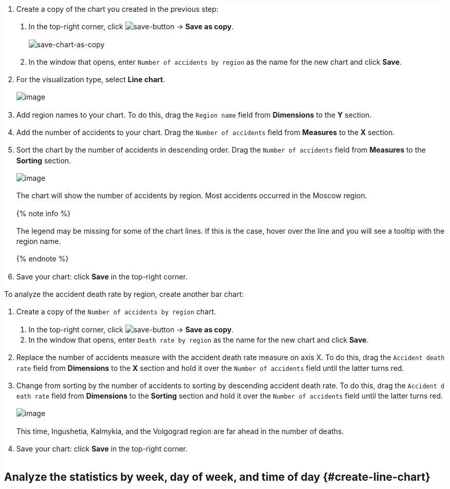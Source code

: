 1. Create a copy of the chart you created in the previous step:

   1. In the top-right corner, click ![save-button](../../_assets/console-icons/chevron-down.svg) → **Save as copy**.

      ![save-chart-as-copy](../../_assets/datalens/solution-07/10-save-chart-as-copy.png)

   1. In the window that opens, enter `Number of accidents by region` as the name for the new chart and click **Save**.

1. For the visualization type, select **Line chart**.

   ![image](../../_assets/datalens/solution-07/11-choose-bar-chart.png)

1. Add region names to your chart. To do this, drag the `Region name` field from **Dimensions** to the **Y** section.
1. Add the number of accidents to your chart. Drag the `Number of accidents` field from **Measures** to the **X** section.
1. Sort the chart by the number of accidents in descending order. Drag the `Number of accidents` field from **Measures** to the **Sorting** section.

   ![image](../../_assets/datalens/solution-07/12-chart-section.png)

   The chart will show the number of accidents by region. Most accidents occurred in the Moscow region.

   {% note info %}

   The legend may be missing for some of the chart lines. If this is the case, hover over the line and you will see a tooltip with the region name.

   {% endnote %}

1. Save your chart: click **Save** in the top-right corner.

To analyze the accident death rate by region, create another bar chart:

1. Create a copy of the `Number of accidents by region` chart.

   1. In the top-right corner, click ![save-button](../../_assets/console-icons/chevron-down.svg) → **Save as copy**.
   1. In the window that opens, enter `Death rate by region` as the name for the new chart and click **Save**.

1. Replace the number of accidents measure with the accident death rate measure on axis X. To do this, drag the `Accident death rate` field from **Dimensions** to the **X** section and hold it over the `Number of accidents` field until the latter turns red.
1. Change from sorting by the number of accidents to sorting by descending accident death rate. To do this, drag the `Accident death rate` field from **Dimensions** to the **Sorting** section and hold it over the `Number of accidents` field until the latter turns red.

   ![image](../../_assets/datalens/solution-07/13-bar-chart-2.png)

   This time, Ingushetia, Kalmykia, and the Volgograd region are far ahead in the number of deaths.

1. Save your chart: click **Save** in the top-right corner.

## Analyze the statistics by week, day of week, and time of day {#create-line-chart}
